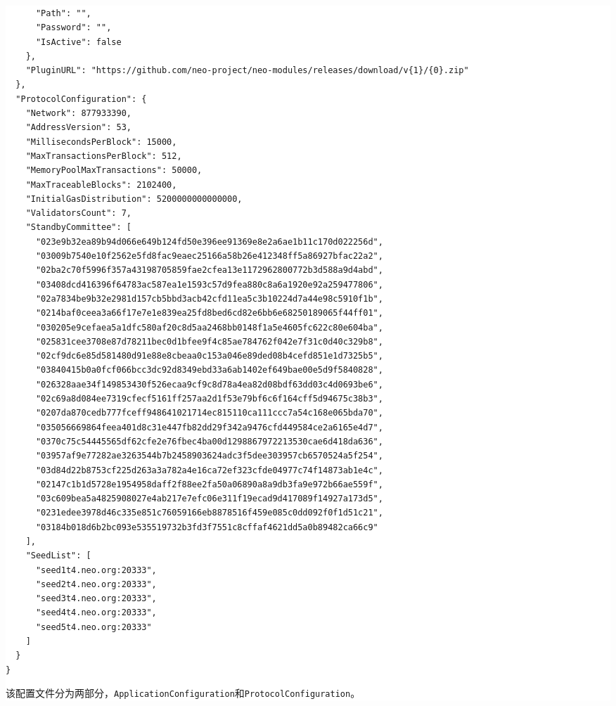 ```
      "Path": "",
      "Password": "",
      "IsActive": false
    },
    "PluginURL": "https://github.com/neo-project/neo-modules/releases/download/v{1}/{0}.zip"
  },
  "ProtocolConfiguration": {
    "Network": 877933390,
    "AddressVersion": 53,
    "MillisecondsPerBlock": 15000,
    "MaxTransactionsPerBlock": 512,
    "MemoryPoolMaxTransactions": 50000,
    "MaxTraceableBlocks": 2102400,
    "InitialGasDistribution": 5200000000000000,
    "ValidatorsCount": 7,
    "StandbyCommittee": [
      "023e9b32ea89b94d066e649b124fd50e396ee91369e8e2a6ae1b11c170d022256d",
      "03009b7540e10f2562e5fd8fac9eaec25166a58b26e412348ff5a86927bfac22a2",
      "02ba2c70f5996f357a43198705859fae2cfea13e1172962800772b3d588a9d4abd",
      "03408dcd416396f64783ac587ea1e1593c57d9fea880c8a6a1920e92a259477806",
      "02a7834be9b32e2981d157cb5bbd3acb42cfd11ea5c3b10224d7a44e98c5910f1b",
      "0214baf0ceea3a66f17e7e1e839ea25fd8bed6cd82e6bb6e68250189065f44ff01",
      "030205e9cefaea5a1dfc580af20c8d5aa2468bb0148f1a5e4605fc622c80e604ba",
      "025831cee3708e87d78211bec0d1bfee9f4c85ae784762f042e7f31c0d40c329b8",
      "02cf9dc6e85d581480d91e88e8cbeaa0c153a046e89ded08b4cefd851e1d7325b5",
      "03840415b0a0fcf066bcc3dc92d8349ebd33a6ab1402ef649bae00e5d9f5840828",
      "026328aae34f149853430f526ecaa9cf9c8d78a4ea82d08bdf63dd03c4d0693be6",
      "02c69a8d084ee7319cfecf5161ff257aa2d1f53e79bf6c6f164cff5d94675c38b3",
      "0207da870cedb777fceff948641021714ec815110ca111ccc7a54c168e065bda70",
      "035056669864feea401d8c31e447fb82dd29f342a9476cfd449584ce2a6165e4d7",
      "0370c75c54445565df62cfe2e76fbec4ba00d1298867972213530cae6d418da636",
      "03957af9e77282ae3263544b7b2458903624adc3f5dee303957cb6570524a5f254",
      "03d84d22b8753cf225d263a3a782a4e16ca72ef323cfde04977c74f14873ab1e4c",
      "02147c1b1d5728e1954958daff2f88ee2fa50a06890a8a9db3fa9e972b66ae559f",
      "03c609bea5a4825908027e4ab217e7efc06e311f19ecad9d417089f14927a173d5",
      "0231edee3978d46c335e851c76059166eb8878516f459e085c0dd092f0f1d51c21",
      "03184b018d6b2bc093e535519732b3fd3f7551c8cffaf4621dd5a0b89482ca66c9"
    ],
    "SeedList": [
      "seed1t4.neo.org:20333",
      "seed2t4.neo.org:20333",
      "seed3t4.neo.org:20333",
      "seed4t4.neo.org:20333",
      "seed5t4.neo.org:20333"
    ]
  }
}
```

该配置文件分为两部分，`ApplicationConfiguration`和`ProtocolConfiguration`。
